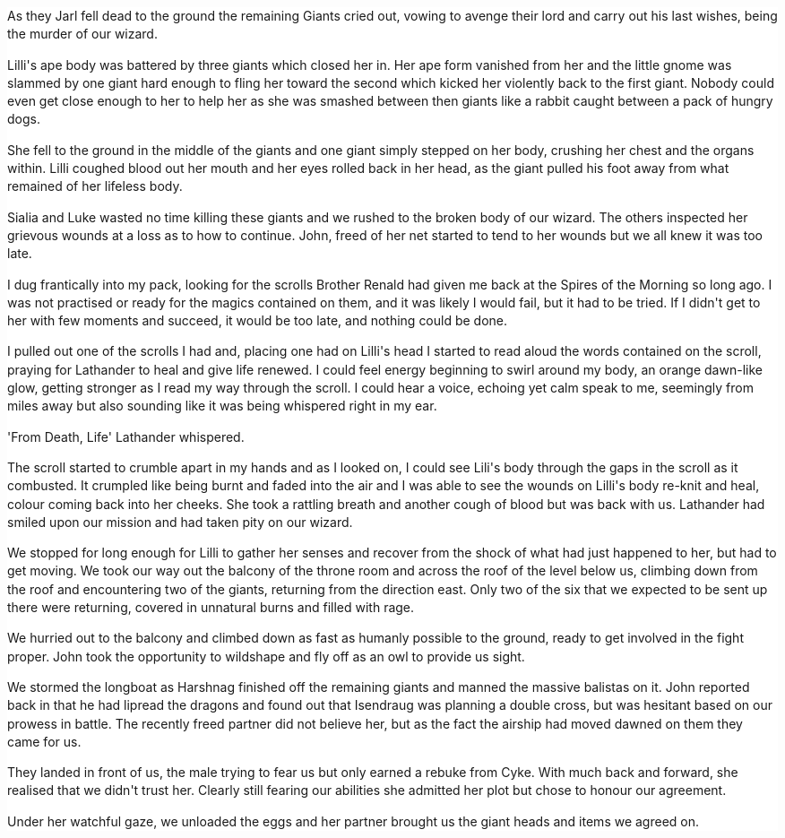As they Jarl fell dead to the ground the remaining Giants cried out, vowing to avenge their lord and carry out his last wishes, being the murder of our wizard.

Lilli's ape body was battered by three giants which closed her in.  Her ape form vanished from her and the little gnome was slammed by one giant hard enough to fling her toward the second which kicked her violently back to the first giant.  Nobody could even get close enough to her to help her as she was smashed between then giants like a rabbit caught between a pack of hungry dogs.

She fell to the ground in the middle of the giants and one giant simply stepped on her body, crushing her chest and the organs within.  Lilli coughed blood out her mouth and her eyes rolled back in her head, as the giant pulled his foot away from what remained of her lifeless body.

Sialia and Luke wasted no time killing these giants and we rushed to the broken body of our wizard.  The others inspected her grievous wounds at a loss as to how to continue.  John, freed of her net started to tend to her wounds but we all knew it was too late.

I dug frantically into my pack, looking for the scrolls Brother Renald had given me back at the Spires of the Morning so long ago.  I was not practised or ready for the magics contained on them, and it was likely I would fail, but it had to be tried.  If I didn't get to her with few moments and succeed, it would be too late, and nothing could be done.

I pulled out one of the scrolls I had and, placing one had on Lilli's head I started to read aloud the words contained on the scroll, praying for Lathander to heal and give life renewed.  I could feel energy beginning to swirl around my body, an orange dawn-like glow, getting stronger as I read my way through the scroll.  I could hear a voice, echoing yet calm speak to me, seemingly from miles away but also sounding like it was being whispered right in my ear.

'From Death, Life' Lathander whispered.

The scroll started to crumble apart in my hands and as I looked on, I could see Lili's body through the gaps in the scroll as it combusted.  It crumpled like being burnt and faded into the air and I was able to see the wounds on Lilli's body re-knit and heal, colour coming back into her cheeks.  She took a rattling breath and another cough of blood but was back with us.  Lathander had smiled upon our mission and had taken pity on our wizard.

We stopped for long enough for Lilli to gather her senses and recover from the shock of what had just happened to her, but had to get moving.  We took our way out the balcony of the throne room and across the roof of the level below us, climbing down from the roof and encountering two of the giants, returning from the direction east.  Only two of the six that we expected to be sent up there were returning, covered in unnatural burns and filled with rage.

We hurried out to the balcony and climbed down as fast as humanly possible to the ground, ready to get involved in the fight proper.  John took the opportunity to wildshape and fly off as an owl to provide us sight.

We stormed the longboat as Harshnag finished off the remaining giants and manned the massive balistas on it.  John reported back in that he had lipread the dragons and found out that Isendraug was planning a double cross, but was hesitant based on our prowess in battle.  The recently freed partner did not believe her, but as the fact the airship had moved dawned on them they came for us.

They landed in front of us, the male trying to fear us but only earned a rebuke from Cyke.  With much back and forward, she realised that we didn't trust her.  Clearly still fearing our abilities she admitted her plot but chose to honour our agreement.

Under her watchful gaze, we unloaded the eggs and her partner brought us the giant heads and items we agreed on.
